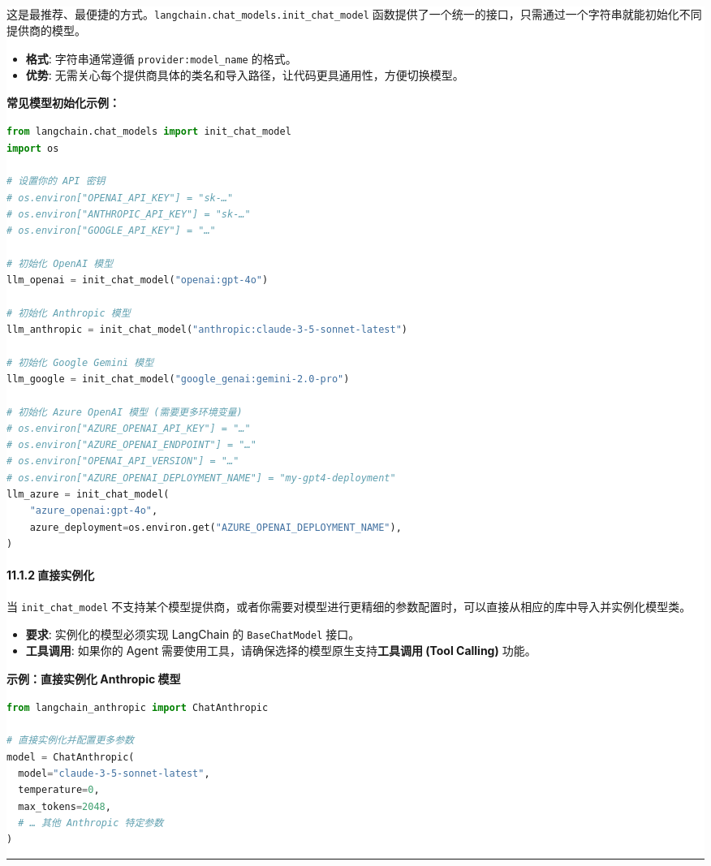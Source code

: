 这是最推荐、最便捷的方式。`langchain.chat_models.init_chat_model` 函数提供了一个统一的接口，只需通过一个字符串就能初始化不同提供商的模型。

-   **格式**: 字符串通常遵循 `provider:model_name` 的格式。
-   **优势**: 无需关心每个提供商具体的类名和导入路径，让代码更具通用性，方便切换模型。

**常见模型初始化示例：**

```python
from langchain.chat_models import init_chat_model
import os

# 设置你的 API 密钥
# os.environ["OPENAI_API_KEY"] = "sk-…"
# os.environ["ANTHROPIC_API_KEY"] = "sk-…"
# os.environ["GOOGLE_API_KEY"] = "…"

# 初始化 OpenAI 模型
llm_openai = init_chat_model("openai:gpt-4o")

# 初始化 Anthropic 模型
llm_anthropic = init_chat_model("anthropic:claude-3-5-sonnet-latest")

# 初始化 Google Gemini 模型
llm_google = init_chat_model("google_genai:gemini-2.0-pro")

# 初始化 Azure OpenAI 模型 (需要更多环境变量)
# os.environ["AZURE_OPENAI_API_KEY"] = "…"
# os.environ["AZURE_OPENAI_ENDPOINT"] = "…"
# os.environ["OPENAI_API_VERSION"] = "…"
# os.environ["AZURE_OPENAI_DEPLOYMENT_NAME"] = "my-gpt4-deployment"
llm_azure = init_chat_model(
    "azure_openai:gpt-4o",
    azure_deployment=os.environ.get("AZURE_OPENAI_DEPLOYMENT_NAME"),
)
```

#### 11.1.2 直接实例化

当 `init_chat_model` 不支持某个模型提供商，或者你需要对模型进行更精细的参数配置时，可以直接从相应的库中导入并实例化模型类。

-   **要求**: 实例化的模型必须实现 LangChain 的 `BaseChatModel` 接口。
-   **工具调用**: 如果你的 Agent 需要使用工具，请确保选择的模型原生支持**工具调用 (Tool Calling)** 功能。

**示例：直接实例化 Anthropic 模型**

```python
from langchain_anthropic import ChatAnthropic

# 直接实例化并配置更多参数
model = ChatAnthropic(
  model="claude-3-5-sonnet-latest",
  temperature=0,
  max_tokens=2048,
  # … 其他 Anthropic 特定参数
)
```

---